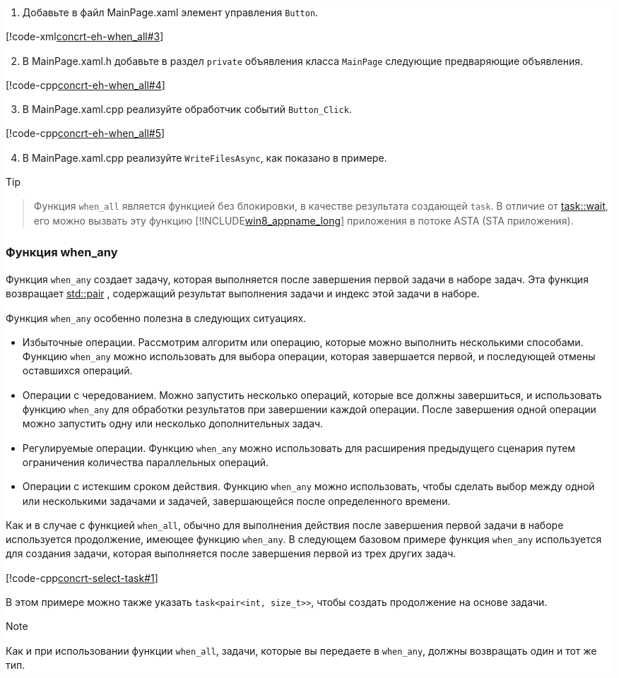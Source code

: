 1.  Добавьте в файл MainPage.xaml элемент управления `Button`.  
  
 [!code-xml[concrt-eh-when_all#3](../../parallel/concrt/codesnippet/xaml/task-parallelism-concurrency-runtime_12.xaml)]  
  
2.  В MainPage.xaml.h добавьте в раздел `private` объявления класса `MainPage` следующие предваряющие объявления.  
  
 [!code-cpp[concrt-eh-when_all#4](../../parallel/concrt/codesnippet/cpp/task-parallelism-concurrency-runtime_13.h)]  
  
3.  В MainPage.xaml.cpp реализуйте обработчик событий `Button_Click`.  
  
 [!code-cpp[concrt-eh-when_all#5](../../parallel/concrt/codesnippet/cpp/task-parallelism-concurrency-runtime_14.cpp)]  
  
4.  В MainPage.xaml.cpp реализуйте `WriteFilesAsync`, как показано в примере.  
  
> [!TIP]

> Функция `when_all` является функцией без блокировки, в качестве результата создающей `task`. В отличие от [task::wait](reference/task-class.md#wait), его можно вызвать эту функцию [!INCLUDE[win8_appname_long](../../build/includes/win8_appname_long_md.md)] приложения в потоке ASTA (STA приложения).  

  
###  <a name="when-any"></a>Функция when_any  
 Функция `when_any` создает задачу, которая выполняется после завершения первой задачи в наборе задач. Эта функция возвращает [std::pair](../../standard-library/pair-structure.md) , содержащий результат выполнения задачи и индекс этой задачи в наборе.  
  
 Функция `when_any` особенно полезна в следующих ситуациях.  
  
-   Избыточные операции. Рассмотрим алгоритм или операцию, которые можно выполнить несколькими способами. Функцию `when_any` можно использовать для выбора операции, которая завершается первой, и последующей отмены оставшихся операций.  
  
-   Операции с чередованием. Можно запустить несколько операций, которые все должны завершиться, и использовать функцию `when_any` для обработки результатов при завершении каждой операции. После завершения одной операции можно запустить одну или несколько дополнительных задач.  
  
-   Регулируемые операции. Функцию `when_any` можно использовать для расширения предыдущего сценария путем ограничения количества параллельных операций.  
  
-   Операции с истекшим сроком действия. Функцию `when_any` можно использовать, чтобы сделать выбор между одной или несколькими задачами и задачей, завершающейся после определенного времени.  
  
 Как и в случае с функцией `when_all`, обычно для выполнения действия после завершения первой задачи в наборе используется продолжение, имеющее функцию `when_any`. В следующем базовом примере функция `when_any` используется для создания задачи, которая выполняется после завершения первой из трех других задач.  
  
 [!code-cpp[concrt-select-task#1](../../parallel/concrt/codesnippet/cpp/task-parallelism-concurrency-runtime_15.cpp)]  
  
 В этом примере можно также указать `task<pair<int, size_t>>`, чтобы создать продолжение на основе задачи.  
  
> [!NOTE]
>  Как и при использовании функции `when_all`, задачи, которые вы передаете в `when_any`, должны возвращать один и тот же тип.  
  